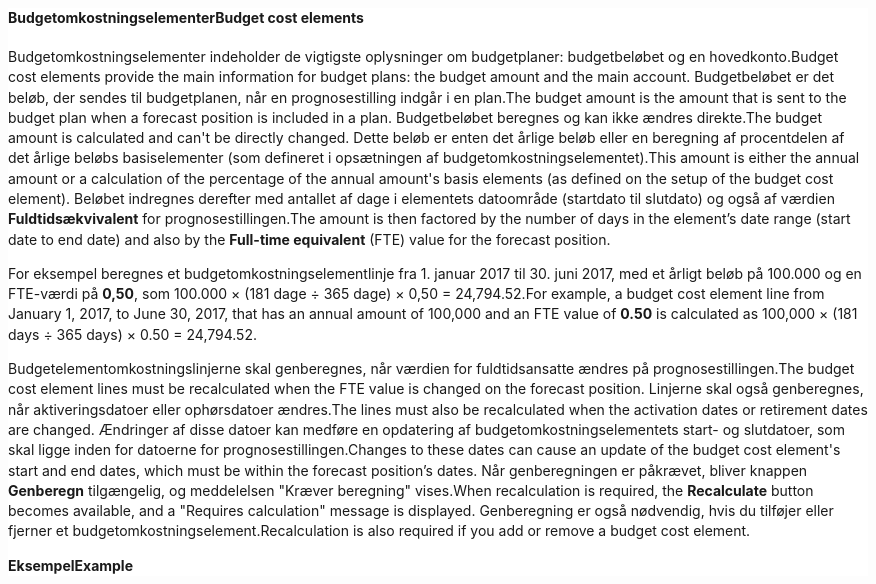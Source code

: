 #### <a name="budget-cost-elements"></a><span data-ttu-id="6e247-238">Budgetomkostningselementer</span><span class="sxs-lookup"><span data-stu-id="6e247-238">Budget cost elements</span></span>

<span data-ttu-id="6e247-239">Budgetomkostningselementer indeholder de vigtigste oplysninger om budgetplaner: budgetbeløbet og en hovedkonto.</span><span class="sxs-lookup"><span data-stu-id="6e247-239">Budget cost elements provide the main information for budget plans: the budget amount and the main account.</span></span> <span data-ttu-id="6e247-240">Budgetbeløbet er det beløb, der sendes til budgetplanen, når en prognosestilling indgår i en plan.</span><span class="sxs-lookup"><span data-stu-id="6e247-240">The budget amount is the amount that is sent to the budget plan when a forecast position is included in a plan.</span></span> <span data-ttu-id="6e247-241">Budgetbeløbet beregnes og kan ikke ændres direkte.</span><span class="sxs-lookup"><span data-stu-id="6e247-241">The budget amount is calculated and can't be directly changed.</span></span> <span data-ttu-id="6e247-242">Dette beløb er enten det årlige beløb eller en beregning af procentdelen af det årlige beløbs basiselementer (som defineret i opsætningen af budgetomkostningselementet).</span><span class="sxs-lookup"><span data-stu-id="6e247-242">This amount is either the annual amount or a calculation of the percentage of the annual amount's basis elements (as defined on the setup of the budget cost element).</span></span> <span data-ttu-id="6e247-243">Beløbet indregnes derefter med antallet af dage i elementets datoområde (startdato til slutdato) og også af værdien **Fuldtidsækvivalent** for prognosestillingen.</span><span class="sxs-lookup"><span data-stu-id="6e247-243">The amount is then factored by the number of days in the element’s date range (start date to end date) and also by the **Full-time equivalent** (FTE) value for the forecast position.</span></span> 

<span data-ttu-id="6e247-244">For eksempel beregnes et budgetomkostningselementlinje fra 1. januar 2017 til 30. juni 2017, med et årligt beløb på 100.000 og en FTE-værdi på **0,50**, som 100.000 × (181 dage ÷ 365 dage) × 0,50 = 24,794.52.</span><span class="sxs-lookup"><span data-stu-id="6e247-244">For example, a budget cost element line from January 1, 2017, to June 30, 2017, that has an annual amount of 100,000 and an FTE value of **0.50** is calculated as 100,000 × (181 days ÷ 365 days) × 0.50 = 24,794.52.</span></span> 

<span data-ttu-id="6e247-245">Budgetelementomkostningslinjerne skal genberegnes, når værdien for fuldtidsansatte ændres på prognosestillingen.</span><span class="sxs-lookup"><span data-stu-id="6e247-245">The budget cost element lines must be recalculated when the FTE value is changed on the forecast position.</span></span> <span data-ttu-id="6e247-246">Linjerne skal også genberegnes, når aktiveringsdatoer eller ophørsdatoer ændres.</span><span class="sxs-lookup"><span data-stu-id="6e247-246">The lines must also be recalculated when the activation dates or retirement dates are changed.</span></span> <span data-ttu-id="6e247-247">Ændringer af disse datoer kan medføre en opdatering af budgetomkostningselementets start- og slutdatoer, som skal ligge inden for datoerne for prognosestillingen.</span><span class="sxs-lookup"><span data-stu-id="6e247-247">Changes to these dates can cause an update of the budget cost element's start and end dates, which must be within the forecast position’s dates.</span></span> <span data-ttu-id="6e247-248">Når genberegningen er påkrævet, bliver knappen **Genberegn** tilgængelig, og meddelelsen "Kræver beregning" vises.</span><span class="sxs-lookup"><span data-stu-id="6e247-248">When recalculation is required, the **Recalculate** button becomes available, and a "Requires calculation" message is displayed.</span></span> <span data-ttu-id="6e247-249">Genberegning er også nødvendig, hvis du tilføjer eller fjerner et budgetomkostningselement.</span><span class="sxs-lookup"><span data-stu-id="6e247-249">Recalculation is also required if you add or remove a budget cost element.</span></span>

<span data-ttu-id="6e247-250">**Eksempel**</span><span class="sxs-lookup"><span data-stu-id="6e247-250">**Example**</span></span> 
